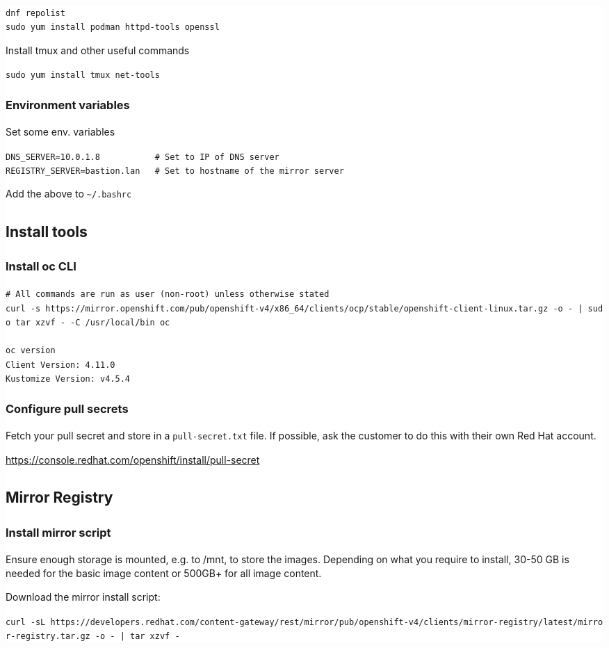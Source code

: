 ```
dnf repolist
sudo yum install podman httpd-tools openssl
```

Install tmux and other useful commands 

```
sudo yum install tmux net-tools 
```


### Environment variables

Set some env. variables 

```
DNS_SERVER=10.0.1.8           # Set to IP of DNS server
REGISTRY_SERVER=bastion.lan   # Set to hostname of the mirror server 
```

Add the above to `~/.bashrc` 


## Install tools

### Install oc CLI

```
# All commands are run as user (non-root) unless otherwise stated 
curl -s https://mirror.openshift.com/pub/openshift-v4/x86_64/clients/ocp/stable/openshift-client-linux.tar.gz -o - | sudo tar xzvf - -C /usr/local/bin oc

oc version
Client Version: 4.11.0
Kustomize Version: v4.5.4
```

### Configure pull secrets 

Fetch your pull secret and store in a `pull-secret.txt` file.  If possible, ask the customer to do this with their own Red Hat account. 

https://console.redhat.com/openshift/install/pull-secret 


## Mirror Registry 

### Install mirror script

Ensure enough storage is mounted, e.g. to /mnt, to store the images. 
Depending on what you require to install, 30-50 GB is needed for the basic image content or 500GB+ for all image content. 

Download the mirror install script:

```
curl -sL https://developers.redhat.com/content-gateway/rest/mirror/pub/openshift-v4/clients/mirror-registry/latest/mirror-registry.tar.gz -o - | tar xzvf -
```
